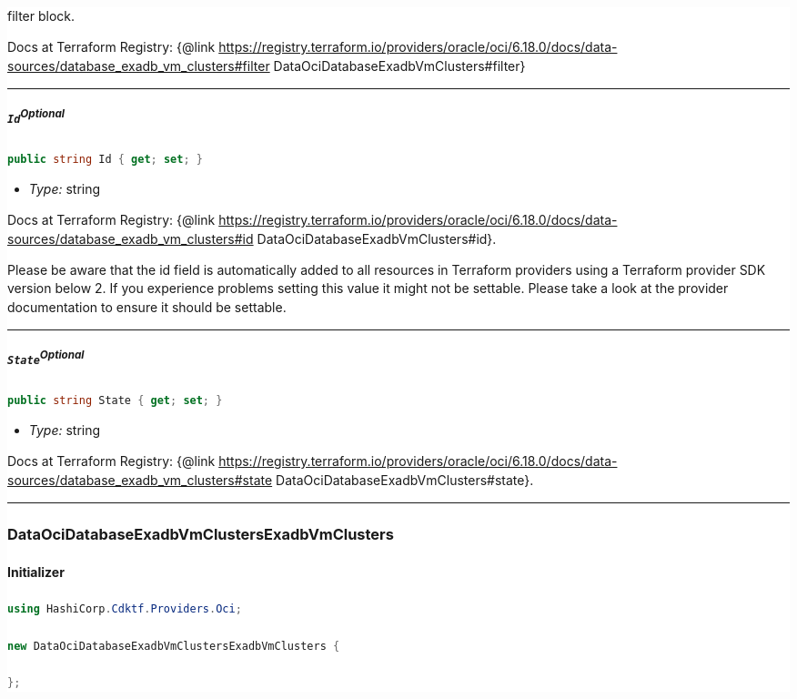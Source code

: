 filter block.

Docs at Terraform Registry: {@link https://registry.terraform.io/providers/oracle/oci/6.18.0/docs/data-sources/database_exadb_vm_clusters#filter DataOciDatabaseExadbVmClusters#filter}

---

##### `Id`<sup>Optional</sup> <a name="Id" id="rhizo-co-terraform-provider-oci.dataOciDatabaseExadbVmClusters.DataOciDatabaseExadbVmClustersConfig.property.id"></a>

```csharp
public string Id { get; set; }
```

- *Type:* string

Docs at Terraform Registry: {@link https://registry.terraform.io/providers/oracle/oci/6.18.0/docs/data-sources/database_exadb_vm_clusters#id DataOciDatabaseExadbVmClusters#id}.

Please be aware that the id field is automatically added to all resources in Terraform providers using a Terraform provider SDK version below 2.
If you experience problems setting this value it might not be settable. Please take a look at the provider documentation to ensure it should be settable.

---

##### `State`<sup>Optional</sup> <a name="State" id="rhizo-co-terraform-provider-oci.dataOciDatabaseExadbVmClusters.DataOciDatabaseExadbVmClustersConfig.property.state"></a>

```csharp
public string State { get; set; }
```

- *Type:* string

Docs at Terraform Registry: {@link https://registry.terraform.io/providers/oracle/oci/6.18.0/docs/data-sources/database_exadb_vm_clusters#state DataOciDatabaseExadbVmClusters#state}.

---

### DataOciDatabaseExadbVmClustersExadbVmClusters <a name="DataOciDatabaseExadbVmClustersExadbVmClusters" id="rhizo-co-terraform-provider-oci.dataOciDatabaseExadbVmClusters.DataOciDatabaseExadbVmClustersExadbVmClusters"></a>

#### Initializer <a name="Initializer" id="rhizo-co-terraform-provider-oci.dataOciDatabaseExadbVmClusters.DataOciDatabaseExadbVmClustersExadbVmClusters.Initializer"></a>

```csharp
using HashiCorp.Cdktf.Providers.Oci;

new DataOciDatabaseExadbVmClustersExadbVmClusters {

};
```
